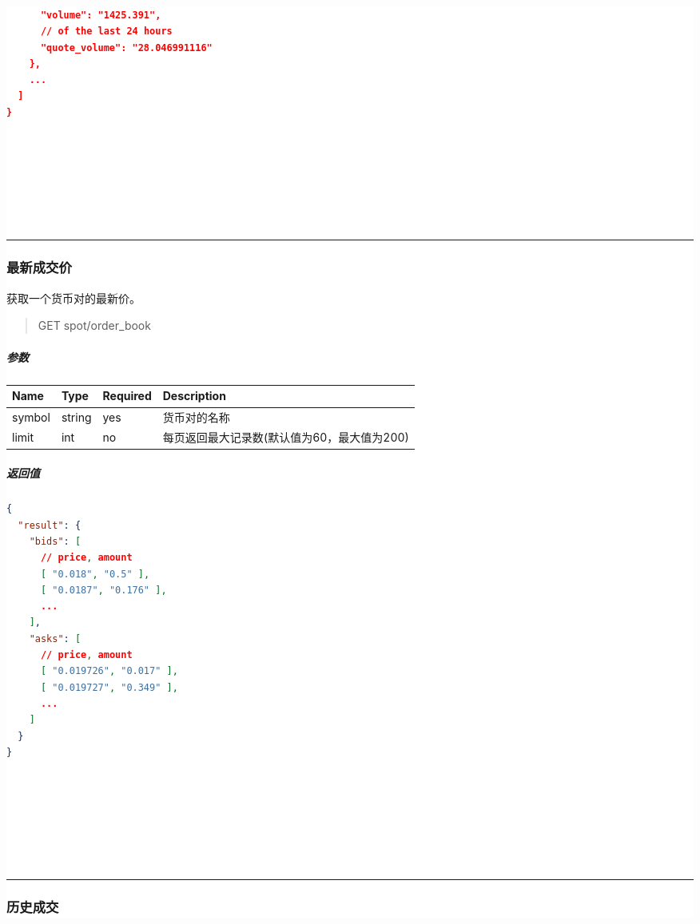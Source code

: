 ``` json
      "volume": "1425.391",
      // of the last 24 hours
      "quote_volume": "28.046991116"
    },
    ...
  ]
}
```
<br/><br/><br/><br/><br/><br/>

----
### 最新成交价 

获取一个货币对的最新价。 

> GET spot/order_book

##### 参数

| Name | Type | Required | Description |
| :- | :- | :- | :- |
| symbol | string | yes | 货币对的名称 |
| limit | int | no | 每页返回最大记录数(默认值为60，最大值为200) |



##### 返回值

```json
{
  "result": {
    "bids": [
      // price, amount
      [ "0.018", "0.5" ],
      [ "0.0187", "0.176" ],
      ...
    ],
    "asks": [
      // price, amount
      [ "0.019726", "0.017" ],
      [ "0.019727", "0.349" ],
	  ...
    ]
  }
}
```
<br/><br/><br/><br/><br/><br/>

----
### 历史成交 
